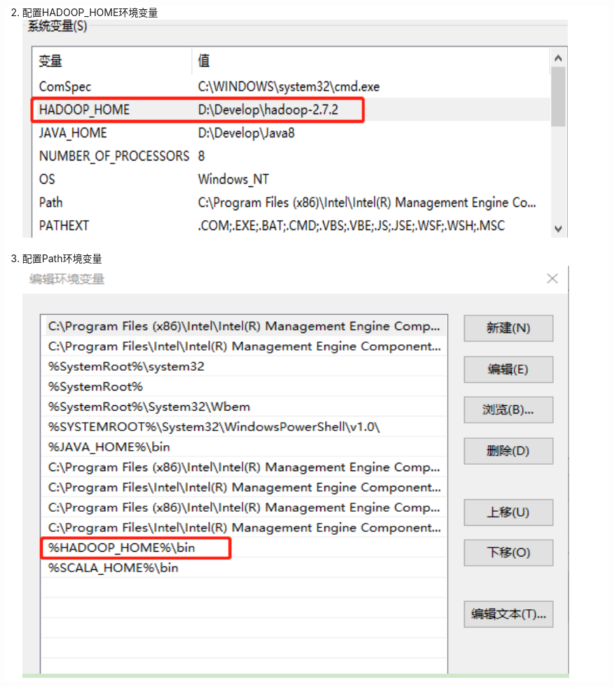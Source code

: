 2. 配置HADOOP_HOME环境变量
   ![image-20210113143016485](./images/56.png)

3. 配置Path环境变量
   ![image-20210113143051216](./images/57.png)
